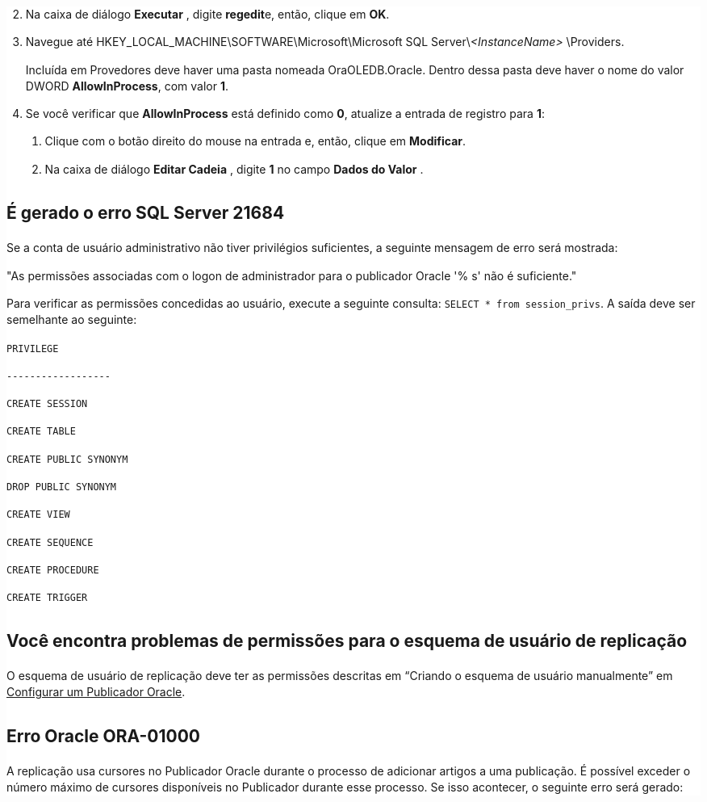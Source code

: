 2.  Na caixa de diálogo **Executar** , digite **regedit**e, então, clique em **OK**.  
  
3.  Navegue até HKEY_LOCAL_MACHINE\SOFTWARE\Microsoft\Microsoft SQL Server\\*\<InstanceName>* \Providers.  
  
     Incluída em Provedores deve haver uma pasta nomeada OraOLEDB.Oracle. Dentro dessa pasta deve haver o nome do valor DWORD **AllowInProcess**, com valor **1**.  
  
4.  Se você verificar que **AllowInProcess** está definido como **0**, atualize a entrada de registro para **1**:  
  
    1.  Clique com o botão direito do mouse na entrada e, então, clique em **Modificar**.  
  
    2.  Na caixa de diálogo **Editar Cadeia** , digite **1** no campo **Dados do Valor** .  
  
## <a name="sql-server-error-21684-is-raised"></a>É gerado o erro SQL Server 21684  
 Se a conta de usuário administrativo não tiver privilégios suficientes, a seguinte mensagem de erro será mostrada:  
  
 "As permissões associadas com o logon de administrador para o publicador Oracle '% s' não é suficiente."  
  
 Para verificar as permissões concedidas ao usuário, execute a seguinte consulta: `SELECT * from session_privs`. A saída deve ser semelhante ao seguinte:  
  
 `PRIVILEGE`  
  
 `------------------`  
  
 `CREATE SESSION`  
  
 `CREATE TABLE`  
  
 `CREATE PUBLIC SYNONYM`  
  
 `DROP PUBLIC SYNONYM`  
  
 `CREATE VIEW`  
  
 `CREATE SEQUENCE`  
  
 `CREATE PROCEDURE`  
  
 `CREATE TRIGGER`  
  
## <a name="you-encounter-permissions-issues-for-the-replication-user-schema"></a>Você encontra problemas de permissões para o esquema de usuário de replicação  
 O esquema de usuário de replicação deve ter as permissões descritas em “Criando o esquema de usuário manualmente” em [Configurar um Publicador Oracle](configure-an-oracle-publisher.md).  
  
## <a name="oracle-error-ora-01000"></a>Erro Oracle ORA-01000  
 A replicação usa cursores no Publicador Oracle durante o processo de adicionar artigos a uma publicação. É possível exceder o número máximo de cursores disponíveis no Publicador durante esse processo. Se isso acontecer, o seguinte erro será gerado:  
  